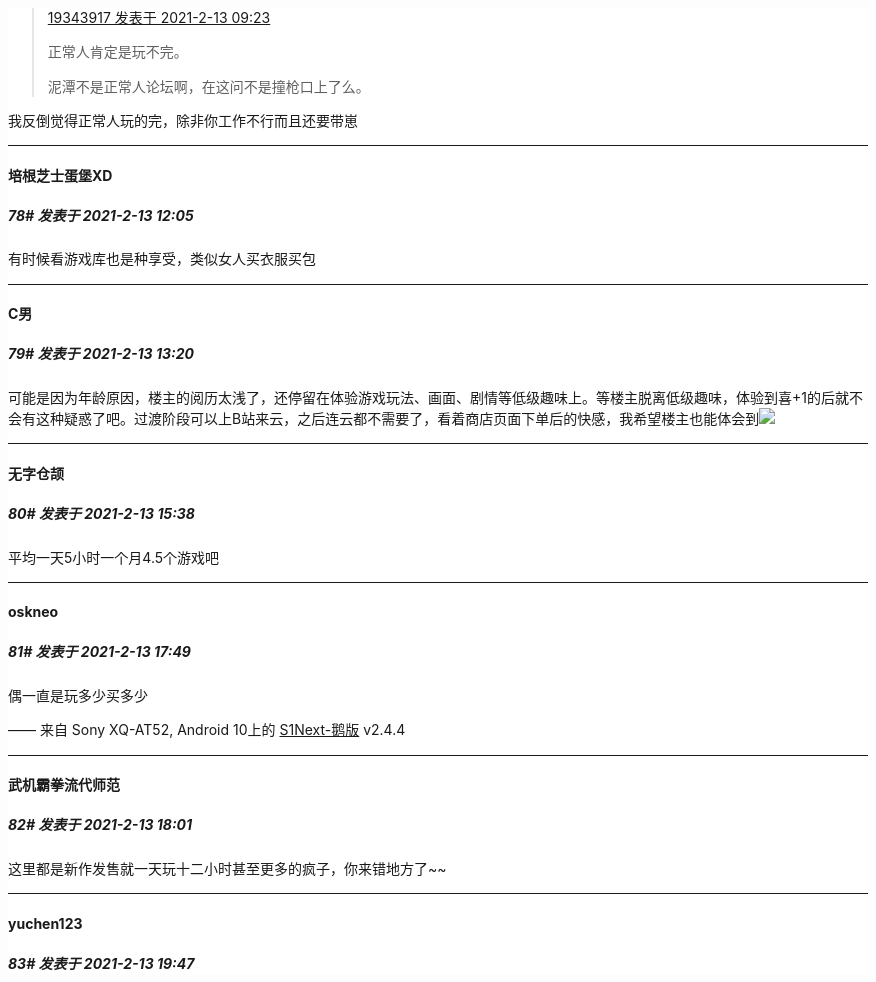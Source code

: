 
<blockquote><a href="httphttps://bbs.saraba1st.com/2b/forum.php?mod=redirect&amp;goto=findpost&amp;pid=50321372&amp;ptid=1987590" target="_blank">19343917 发表于 2021-2-13 09:23</a>

正常人肯定是玩不完。


泥潭不是正常人论坛啊，在这问不是撞枪口上了么。</blockquote>
我反倒觉得正常人玩的完，除非你工作不行而且还要带崽


-----

####  培根芝士蛋堡XD  
##### 78#       发表于 2021-2-13 12:05


有时候看游戏库也是种享受，类似女人买衣服买包


-----

####  C男  
##### 79#       发表于 2021-2-13 13:20


可能是因为年龄原因，楼主的阅历太浅了，还停留在体验游戏玩法、画面、剧情等低级趣味上。等楼主脱离低级趣味，体验到喜+1的后就不会有这种疑惑了吧。过渡阶段可以上B站来云，之后连云都不需要了，看着商店页面下单后的快感，我希望楼主也能体会到<img src="https://static.saraba1st.com/image/smiley/face2017/048.png" referrerpolicy="no-referrer">


-----

####  无字仓颉  
##### 80#       发表于 2021-2-13 15:38


平均一天5小时一个月4.5个游戏吧


-----

####  oskneo  
##### 81#       发表于 2021-2-13 17:49


偶一直是玩多少买多少

—— 来自 Sony XQ-AT52, Android 10上的 [S1Next-鹅版](https://github.com/ykrank/S1-Next/releases) v2.4.4


-----

####  武机霸拳流代师范  
##### 82#       发表于 2021-2-13 18:01


这里都是新作发售就一天玩十二小时甚至更多的疯子，你来错地方了~~


-----

####  yuchen123  
##### 83#       发表于 2021-2-13 19:47
